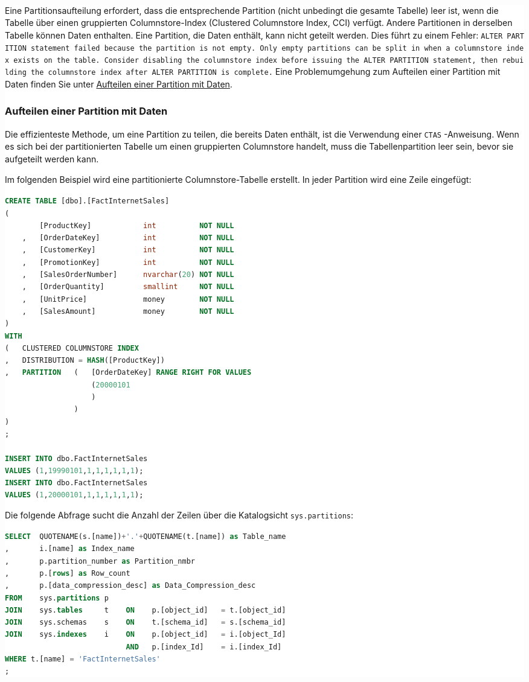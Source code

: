Eine Partitionsaufteilung erfordert, dass die entsprechende Partition (nicht unbedingt die gesamte Tabelle) leer ist, wenn die Tabelle über einen gruppierten Columnstore-Index (Clustered Columnstore Index, CCI) verfügt. Andere Partitionen in derselben Tabelle können Daten enthalten. Eine Partition, die Daten enthält, kann nicht geteilt werden. Dies führt zu einem Fehler: `ALTER PARTITION statement failed because the partition is not empty. Only empty partitions can be split in when a columnstore index exists on the table. Consider disabling the columnstore index before issuing the ALTER PARTITION statement, then rebuilding the columnstore index after ALTER PARTITION is complete.` Eine Problemumgehung zum Aufteilen einer Partition mit Daten finden Sie unter [Aufteilen einer Partition mit Daten](#how-to-split-a-partition-that-contains-data). 

### <a name="how-to-split-a-partition-that-contains-data"></a>Aufteilen einer Partition mit Daten

Die effizienteste Methode, um eine Partition zu teilen, die bereits Daten enthält, ist die Verwendung einer `CTAS` -Anweisung. Wenn es sich bei der partitionierten Tabelle um einen gruppierten Columnstore handelt, muss die Tabellenpartition leer sein, bevor sie aufgeteilt werden kann.

Im folgenden Beispiel wird eine partitionierte Columnstore-Tabelle erstellt. In jeder Partition wird eine Zeile eingefügt:

```sql
CREATE TABLE [dbo].[FactInternetSales]
(
        [ProductKey]            int          NOT NULL
    ,   [OrderDateKey]          int          NOT NULL
    ,   [CustomerKey]           int          NOT NULL
    ,   [PromotionKey]          int          NOT NULL
    ,   [SalesOrderNumber]      nvarchar(20) NOT NULL
    ,   [OrderQuantity]         smallint     NOT NULL
    ,   [UnitPrice]             money        NOT NULL
    ,   [SalesAmount]           money        NOT NULL
)
WITH
(   CLUSTERED COLUMNSTORE INDEX
,   DISTRIBUTION = HASH([ProductKey])
,   PARTITION   (   [OrderDateKey] RANGE RIGHT FOR VALUES
                    (20000101
                    )
                )
)
;

INSERT INTO dbo.FactInternetSales
VALUES (1,19990101,1,1,1,1,1,1);
INSERT INTO dbo.FactInternetSales
VALUES (1,20000101,1,1,1,1,1,1);
```

Die folgende Abfrage sucht die Anzahl der Zeilen über die Katalogsicht `sys.partitions`:

```sql
SELECT  QUOTENAME(s.[name])+'.'+QUOTENAME(t.[name]) as Table_name
,       i.[name] as Index_name
,       p.partition_number as Partition_nmbr
,       p.[rows] as Row_count
,       p.[data_compression_desc] as Data_Compression_desc
FROM    sys.partitions p
JOIN    sys.tables     t    ON    p.[object_id]   = t.[object_id]
JOIN    sys.schemas    s    ON    t.[schema_id]   = s.[schema_id]
JOIN    sys.indexes    i    ON    p.[object_id]   = i.[object_Id]
                            AND   p.[index_Id]    = i.[index_Id]
WHERE t.[name] = 'FactInternetSales'
;
```
